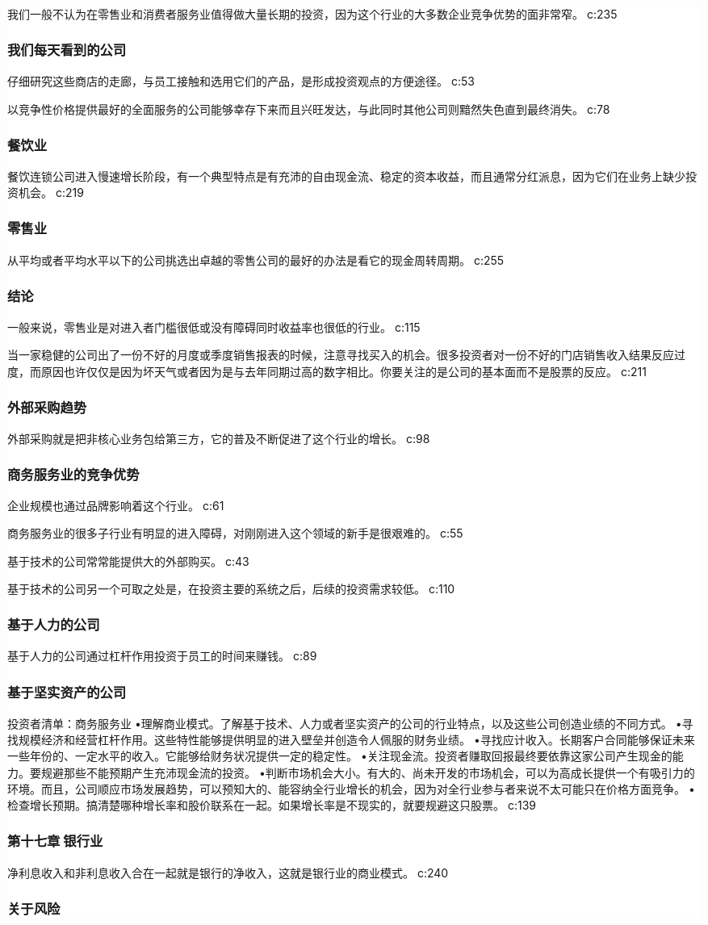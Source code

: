 我们一般不认为在零售业和消费者服务业值得做大量长期的投资，因为这个行业的大多数企业竞争优势的面非常窄。 c:235

### 我们每天看到的公司

仔细研究这些商店的走廊，与员工接触和选用它们的产品，是形成投资观点的方便途径。 c:53

以竞争性价格提供最好的全面服务的公司能够幸存下来而且兴旺发达，与此同时其他公司则黯然失色直到最终消失。 c:78

### 餐饮业

餐饮连锁公司进入慢速增长阶段，有一个典型特点是有充沛的自由现金流、稳定的资本收益，而且通常分红派息，因为它们在业务上缺少投资机会。 c:219

### 零售业

从平均或者平均水平以下的公司挑选出卓越的零售公司的最好的办法是看它的现金周转周期。 c:255

### 结论

一般来说，零售业是对进入者门槛很低或没有障碍同时收益率也很低的行业。 c:115

当一家稳健的公司出了一份不好的月度或季度销售报表的时候，注意寻找买入的机会。很多投资者对一份不好的门店销售收入结果反应过度，而原因也许仅仅是因为坏天气或者因为是与去年同期过高的数字相比。你要关注的是公司的基本面而不是股票的反应。 c:211

### 外部采购趋势

外部采购就是把非核心业务包给第三方，它的普及不断促进了这个行业的增长。 c:98

### 商务服务业的竞争优势

企业规模也通过品牌影响着这个行业。 c:61

商务服务业的很多子行业有明显的进入障碍，对刚刚进入这个领域的新手是很艰难的。 c:55

基于技术的公司常常能提供大的外部购买。 c:43

基于技术的公司另一个可取之处是，在投资主要的系统之后，后续的投资需求较低。 c:110

### 基于人力的公司

基于人力的公司通过杠杆作用投资于员工的时间来赚钱。 c:89

### 基于坚实资产的公司

投资者清单：商务服务业
•理解商业模式。了解基于技术、人力或者坚实资产的公司的行业特点，以及这些公司创造业绩的不同方式。
•寻找规模经济和经营杠杆作用。这些特性能够提供明显的进入壁垒并创造令人佩服的财务业绩。
•寻找应计收入。长期客户合同能够保证未来一些年份的、一定水平的收入。它能够给财务状况提供一定的稳定性。
•关注现金流。投资者赚取回报最终要依靠这家公司产生现金的能力。要规避那些不能预期产生充沛现金流的投资。
•判断市场机会大小。有大的、尚未开发的市场机会，可以为高成长提供一个有吸引力的环境。而且，公司顺应市场发展趋势，可以预知大的、能容纳全行业增长的机会，因为对全行业参与者来说不太可能只在价格方面竞争。
•检查增长预期。搞清楚哪种增长率和股价联系在一起。如果增长率是不现实的，就要规避这只股票。 c:139

### 第十七章 银行业

净利息收入和非利息收入合在一起就是银行的净收入，这就是银行业的商业模式。 c:240

### 关于风险
